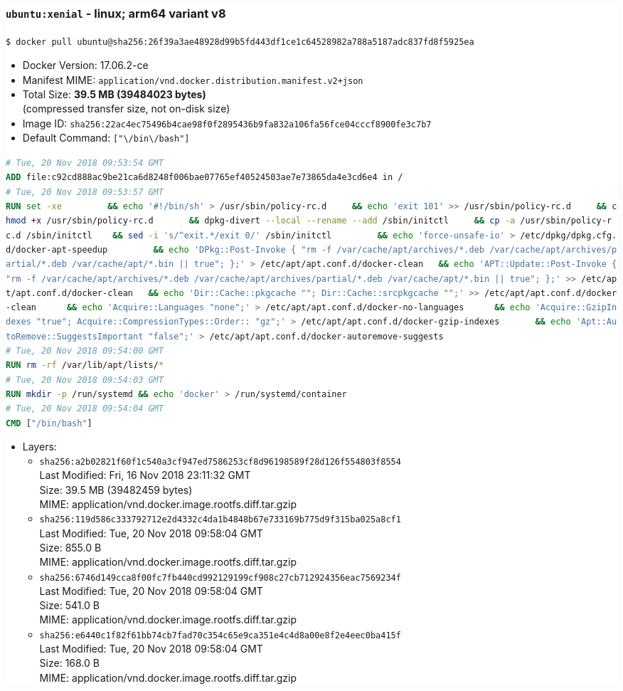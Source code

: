 ### `ubuntu:xenial` - linux; arm64 variant v8

```console
$ docker pull ubuntu@sha256:26f39a3ae48928d99b5fd443df1ce1c64528982a788a5187adc837fd8f5925ea
```

-	Docker Version: 17.06.2-ce
-	Manifest MIME: `application/vnd.docker.distribution.manifest.v2+json`
-	Total Size: **39.5 MB (39484023 bytes)**  
	(compressed transfer size, not on-disk size)
-	Image ID: `sha256:22ac4ec75496b4cae98f0f2895436b9fa832a106fa56fce04cccf8900fe3c7b7`
-	Default Command: `["\/bin\/bash"]`

```dockerfile
# Tue, 20 Nov 2018 09:53:54 GMT
ADD file:c92cd888ac9be21ca6d8248f006bae07765ef40524503ae7e73865da4e3cd6e4 in / 
# Tue, 20 Nov 2018 09:53:57 GMT
RUN set -xe 		&& echo '#!/bin/sh' > /usr/sbin/policy-rc.d 	&& echo 'exit 101' >> /usr/sbin/policy-rc.d 	&& chmod +x /usr/sbin/policy-rc.d 		&& dpkg-divert --local --rename --add /sbin/initctl 	&& cp -a /usr/sbin/policy-rc.d /sbin/initctl 	&& sed -i 's/^exit.*/exit 0/' /sbin/initctl 		&& echo 'force-unsafe-io' > /etc/dpkg/dpkg.cfg.d/docker-apt-speedup 		&& echo 'DPkg::Post-Invoke { "rm -f /var/cache/apt/archives/*.deb /var/cache/apt/archives/partial/*.deb /var/cache/apt/*.bin || true"; };' > /etc/apt/apt.conf.d/docker-clean 	&& echo 'APT::Update::Post-Invoke { "rm -f /var/cache/apt/archives/*.deb /var/cache/apt/archives/partial/*.deb /var/cache/apt/*.bin || true"; };' >> /etc/apt/apt.conf.d/docker-clean 	&& echo 'Dir::Cache::pkgcache ""; Dir::Cache::srcpkgcache "";' >> /etc/apt/apt.conf.d/docker-clean 		&& echo 'Acquire::Languages "none";' > /etc/apt/apt.conf.d/docker-no-languages 		&& echo 'Acquire::GzipIndexes "true"; Acquire::CompressionTypes::Order:: "gz";' > /etc/apt/apt.conf.d/docker-gzip-indexes 		&& echo 'Apt::AutoRemove::SuggestsImportant "false";' > /etc/apt/apt.conf.d/docker-autoremove-suggests
# Tue, 20 Nov 2018 09:54:00 GMT
RUN rm -rf /var/lib/apt/lists/*
# Tue, 20 Nov 2018 09:54:03 GMT
RUN mkdir -p /run/systemd && echo 'docker' > /run/systemd/container
# Tue, 20 Nov 2018 09:54:04 GMT
CMD ["/bin/bash"]
```

-	Layers:
	-	`sha256:a2b02821f60f1c540a3cf947ed7586253cf8d96198589f28d126f554803f8554`  
		Last Modified: Fri, 16 Nov 2018 23:11:32 GMT  
		Size: 39.5 MB (39482459 bytes)  
		MIME: application/vnd.docker.image.rootfs.diff.tar.gzip
	-	`sha256:119d586c333792712e2d4332c4da1b4848b67e733169b775d9f315ba025a8cf1`  
		Last Modified: Tue, 20 Nov 2018 09:58:04 GMT  
		Size: 855.0 B  
		MIME: application/vnd.docker.image.rootfs.diff.tar.gzip
	-	`sha256:6746d149cca8f00fc7fb440cd992129199cf908c27cb712924356eac7569234f`  
		Last Modified: Tue, 20 Nov 2018 09:58:04 GMT  
		Size: 541.0 B  
		MIME: application/vnd.docker.image.rootfs.diff.tar.gzip
	-	`sha256:e6440c1f82f61bb74cb7fad70c354c65e9ca351e4c4d8a00e8f2e4eec0ba415f`  
		Last Modified: Tue, 20 Nov 2018 09:58:04 GMT  
		Size: 168.0 B  
		MIME: application/vnd.docker.image.rootfs.diff.tar.gzip
